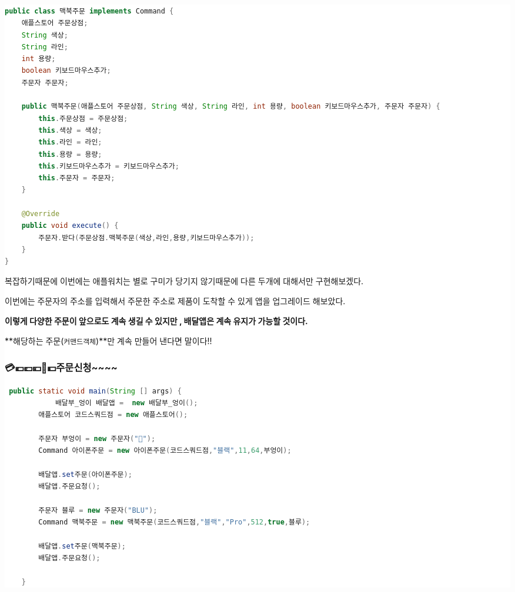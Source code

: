 ```java
public class 맥북주문 implements Command {
    애플스토어 주문상점;
    String 색상;
    String 라인;
    int 용량;
    boolean 키보드마우스추가;
    주문자 주문자;

    public 맥북주문(애플스토어 주문상점, String 색상, String 라인, int 용량, boolean 키보드마우스추가, 주문자 주문자) {
        this.주문상점 = 주문상점;
        this.색상 = 색상;
        this.라인 = 라인;
        this.용량 = 용량;
        this.키보드마우스추가 = 키보드마우스추가;
        this.주문자 = 주문자;
    }

    @Override
    public void execute() {
        주문자.받다(주문상점.맥북주문(색상,라인,용량,키보드마우스추가));
    }
}
```



복잡하기때문에 이번에는 애플워치는 별로 구미가 당기지 않기때문에 다른 두개에 대해서만 구현해보겠다.



이번에는 주문자의 주소를 입력해서 주문한 주소로 제품이 도착할 수 있게 앱을 업그레이드 해보았다.

**이렇게 다양한 주문이 앞으로도 계속 생길 수 있지만 , 배달앱은 계속 유지가 가능할 것이다.**

**해당하는 주문(`커맨드객체`)**만 계속 만들어 낸다면 말이다!! 



### 💳💶💷💴💸💵주문신청~~~~

```java
 public static void main(String [] args) {
		    배달부_엉이 배달앱 =  new 배달부_엉이();
        애플스토어 코드스쿼드점 = new 애플스토어();

        주문자 부엉이 = new 주문자("🦉");
        Command 아이폰주문 = new 아이폰주문(코드스쿼드점,"블랙",11,64,부엉이);

        배달앱.set주문(아이폰주문);
        배달앱.주문요청();

        주문자 블루 = new 주문자("BLU");
        Command 맥북주문 = new 맥북주문(코드스쿼드점,"블랙","Pro",512,true,블루);

        배달앱.set주문(맥북주문);
        배달앱.주문요청();

    }
```

